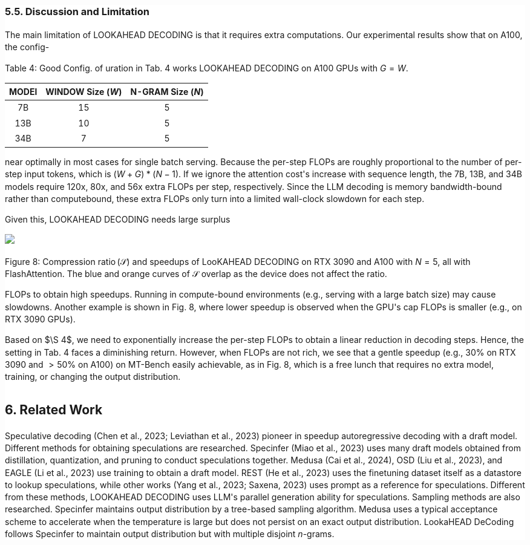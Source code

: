 ### 5.5. Discussion and Limitation

The main limitation of LOOKAHEAD DECODING is that it requires extra computations. Our experimental results show that on A100, the config-

Table 4: Good Config. of uration in Tab. 4 works LOOKAHEAD DECODING on A100 GPUs with $G=W$.

| MODEl | WINDOW Size $(W)$ | N-GRAM Size $(N)$ |
| :---: | :---: | :---: |
| 7B | 15 | 5 |
| 13B | 10 | 5 |
| 34B | 7 | 5 |

near optimally in most cases for single batch serving. Because the per-step FLOPs are roughly proportional to the number of per-step input tokens, which is $(W+G) *(N-1)$. If we ignore the attention cost's increase with sequence length, the 7B, 13B, and 34B models require 120x, 80x, and 56x extra FLOPs per step, respectively. Since the LLM decoding is memory bandwidth-bound rather than computebound, these extra FLOPs only turn into a limited wall-clock slowdown for each step.

Given this, LOOKAHEAD DECODING needs large surplus

![](https://cdn.mathpix.com/cropped/2024_06_04_232f8a75b4ba6ca3f0d7g-08.jpg?height=220&width=829&top_left_y=215&top_left_x=1057)

Figure 8: Compression $\operatorname{ratio}(\mathcal{S})$ and speedups of LooKAHEAD DECODING on RTX 3090 and A100 with $N=5$, all with FlashAttention. The blue and orange curves of $\mathcal{S}$ overlap as the device does not affect the ratio.

FLOPs to obtain high speedups. Running in compute-bound environments (e.g., serving with a large batch size) may cause slowdowns. Another example is shown in Fig. 8, where lower speedup is observed when the GPU's cap FLOPs is smaller (e.g., on RTX 3090 GPUs).

Based on $\S 4$, we need to exponentially increase the per-step FLOPs to obtain a linear reduction in decoding steps. Hence, the setting in Tab. 4 faces a diminishing return. However, when FLOPs are not rich, we see that a gentle speedup (e.g., $30 \%$ on RTX 3090 and $>50 \%$ on A100) on MT-Bench easily achievable, as in Fig. 8, which is a free lunch that requires no extra model, training, or changing the output distribution.

## 6. Related Work

Speculative decoding (Chen et al., 2023; Leviathan et al., 2023) pioneer in speedup autoregressive decoding with a draft model. Different methods for obtaining speculations are researched. Specinfer (Miao et al., 2023) uses many draft models obtained from distillation, quantization, and pruning to conduct speculations together. Medusa (Cai et al., 2024), OSD (Liu et al., 2023), and EAGLE (Li et al., 2023) use training to obtain a draft model. REST (He et al., 2023) uses the finetuning dataset itself as a datastore to lookup speculations, while other works (Yang et al., 2023; Saxena, 2023) uses prompt as a reference for speculations. Different from these methods, LOOKAHEAD DECODING uses LLM's parallel generation ability for speculations. Sampling methods are also researched. Specinfer maintains output distribution by a tree-based sampling algorithm. Medusa uses a typical acceptance scheme to accelerate when the temperature is large but does not persist on an exact output distribution. LookaHEAD DeCoding follows Specinfer to maintain output distribution but with multiple disjoint $n$-grams.
